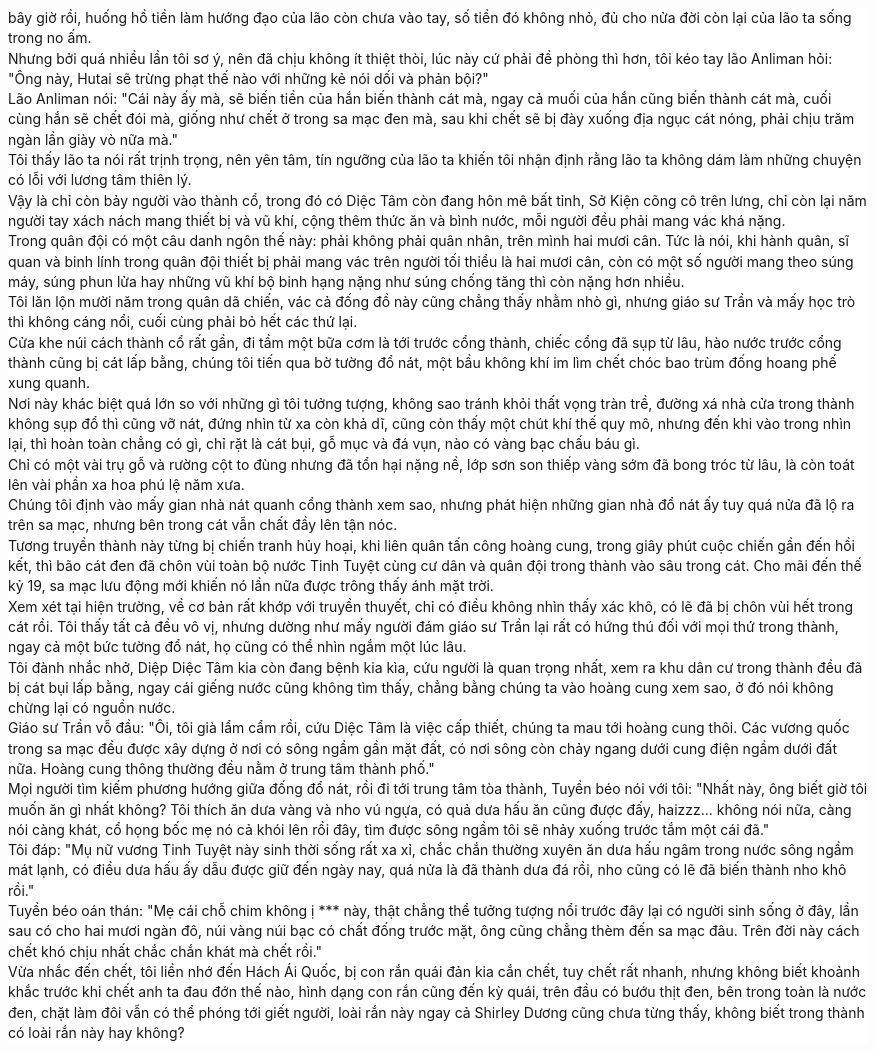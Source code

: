 bây giờ rồi, huống hồ tiền làm hướng đạo của lão còn chưa vào tay, số tiền đó không nhỏ, đủ cho nửa đời còn lại của lão ta sống trong no ấm.<br>Nhưng bởi quá nhiều lần tôi sơ ý, nên đã chịu không ít thiệt thòi, lúc này cứ phải đề phòng thì hơn, tôi kéo tay lão Anliman hỏi: "Ông này, Hutai sẽ trừng phạt thế nào với những kẻ nói dối và phản bội?"<br>Lão Anliman nói: "Cái này ấy mà, sẽ biến tiền của hắn biến thành cát mà, ngay cả muối của hắn cũng biến thành cát mà, cuối cùng hắn sẽ chết đói mà, giống như chết ở trong sa mạc đen mà, sau khi chết sẽ bị đày xuống địa ngục cát nóng, phải chịu trăm ngàn lần giày vò nữa mà."<br>Tôi thấy lão ta nói rất trịnh trọng, nên yên tâm, tín ngưỡng của lão ta khiến tôi nhận định rằng lão ta không dám làm những chuyện có lỗi với lương tâm thiên lý.<br>Vậy là chỉ còn bảy người vào thành cổ, trong đó có Diệc Tâm còn đang hôn mê bất tỉnh, Sở Kiện cõng cô trên lưng, chỉ còn lại năm người tay xách nách mang thiết bị và vũ khí, cộng thêm thức ăn và bình nước, mỗi người đều phải mang vác khá nặng.<br>Trong quân đội có một câu danh ngôn thế này: phải không phải quân nhân, trên mình hai mươi cân. Tức là nói, khi hành quân, sĩ quan và binh lính trong quân đội thiết bị phải mang vác trên người tối thiểu là hai mươi cân, còn có một số người mang theo súng máy, súng phun lửa hay những vũ khí bộ binh hạng nặng như súng chống tăng thì còn nặng hơn nhiều.<br>Tôi lăn lộn mười năm trong quân dã chiến, vác cả đống đồ này cũng chẳng thấy nhằm nhò gì, nhưng giáo sư Trần và mấy học trò thì không cáng nổi, cuối cùng phải bỏ hết các thứ lại.<br>Cửa khe núi cách thành cổ rất gần, đi tầm một bữa cơm là tới trước cổng thành, chiếc cổng đã sụp từ lâu, hào nước trước cổng thành cũng bị cát lấp bằng, chúng tôi tiến qua bờ tường đổ nát, một bầu không khí im lìm chết chóc bao trùm đống hoang phế xung quanh.<br>Nơi này khác biệt quá lớn so với những gì tôi tưởng tượng, không sao tránh khỏi thất vọng tràn trề, đường xá nhà cửa trong thành không sụp đổ thì cũng vỡ nát, đứng nhìn từ xa còn khả dĩ, cũng còn thấy một chút khí thế quy mô, nhưng đến khi vào trong nhìn lại, thì hoàn toàn chẳng có gì, chỉ rặt là cát bụi, gỗ mục và đá vụn, nào có vàng bạc chấu báu gì.<br>Chỉ có một vài trụ gỗ và rường cột to đùng nhưng đã tổn hại nặng nề, lớp sơn son thiếp vàng sớm đã bong tróc từ lâu, là còn toát lên vài phần xa hoa phú lệ năm xưa.<br>Chúng tôi định vào mấy gian nhà nát quanh cổng thành xem sao, nhưng phát hiện những gian nhà đổ nát ấy tuy quá nửa đã lộ ra trên sa mạc, nhưng bên trong cát vẫn chất đầy lên tận nóc.<br>Tương truyền thành này từng bị chiến tranh hủy hoại, khi liên quân tấn công hoàng cung, trong giây phút cuộc chiến gần đến hồi kết, thì bão cát đen đã chôn vùi toàn bộ nước Tinh Tuyệt cùng cư dân và quân đội trong thành vào sâu trong cát. Cho mãi đến thế kỷ 19, sa mạc lưu động mới khiến nó lần nữa được trông thấy ánh mặt trời.<br>Xem xét tại hiện trường, về cơ bản rất khớp với truyền thuyết, chỉ có điều không nhìn thấy xác khô, có lẽ đã bị chôn vùi hết trong cát rồi. Tôi thấy tất cả đều vô vị, nhưng dường như mấy người đám giáo sư Trần lại rất có hứng thú đối với mọi thứ trong thành, ngay cả một bức tường đổ nát, họ cũng có thể nhìn ngắm một lúc lâu.<br>Tôi đành nhắc nhở, Diệp Diệc Tâm kia còn đang bệnh kia kìa, cứu người là quan trọng nhất, xem ra khu dân cư trong thành đều đã bị cát bụi lấp bằng, ngay cái giếng nước cũng không tìm thấy, chẳng bằng chúng ta vào hoàng cung xem sao, ở đó nói không chừng lại có nguồn nước.<br>Giáo sư Trần vỗ đầu: "Ôi, tôi già lẩm cẩm rồi, cứu Diệc Tâm là việc cấp thiết, chúng ta mau tới hoàng cung thôi. Các vương quốc trong sa mạc đều được xây dựng ở nơi có sông ngầm gần mặt đất, có nơi sông còn chảy ngang dưới cung điện ngầm dưới đất nữa. Hoàng cung thông thường đều nằm ở trung tâm thành phố."<br>Mọi người tìm kiếm phương hướng giữa đống đổ nát, rồi đi tới trung tâm tòa thành, Tuyền béo nói với tôi: "Nhất này, ông biết giờ tôi muốn ăn gì nhất không? Tôi thích ăn dưa vàng và nho vú ngựa, có quả dưa hấu ăn cũng được đấy, haizzz... không nói nữa, càng nói càng khát, cổ họng bốc mẹ nó cả khói lên rồi đây, tìm được sông ngầm tôi sẽ nhảy xuống trước tắm một cái đã."<br>Tôi đáp: "Mụ nữ vương Tinh Tuyệt này sinh thời sống rất xa xỉ, chắc chắn thường xuyên ăn dưa hấu ngâm trong nước sông ngầm mát lạnh, có điều dưa hấu ấy dẫu được giữ đến ngày nay, quá nửa là đã thành dưa đá rồi, nho cũng có lẽ đã biến thành nho khô rồi."<br>Tuyền béo oán thán: "Mẹ cái chỗ chim không ị *** này, thật chẳng thể tưởng tượng nổi trước đây lại có người sinh sống ở đây, lần sau có cho hai mươi ngàn đô, núi vàng núi bạc có chất đống trước mặt, ông cũng chẳng thèm đến sa mạc đâu. Trên đời này cách chết khó chịu nhất chắc chắn khát mà chết rồi."<br>Vừa nhắc đến chết, tôi liền nhớ đến Hách Ái Quốc, bị con rắn quái đản kia cắn chết, tuy chết rất nhanh, nhưng không biết khoảnh khắc trước khi chết anh ta đau đớn thế nào, hình dạng con rắn cũng đến kỳ quái, trên đầu có bướu thịt đen, bên trong toàn là nước đen, chặt làm đôi vẫn có thể phóng tới giết người, loài rắn này ngay cả Shirley Dương cũng chưa từng thấy, không biết trong thành có loài rắn này hay không?